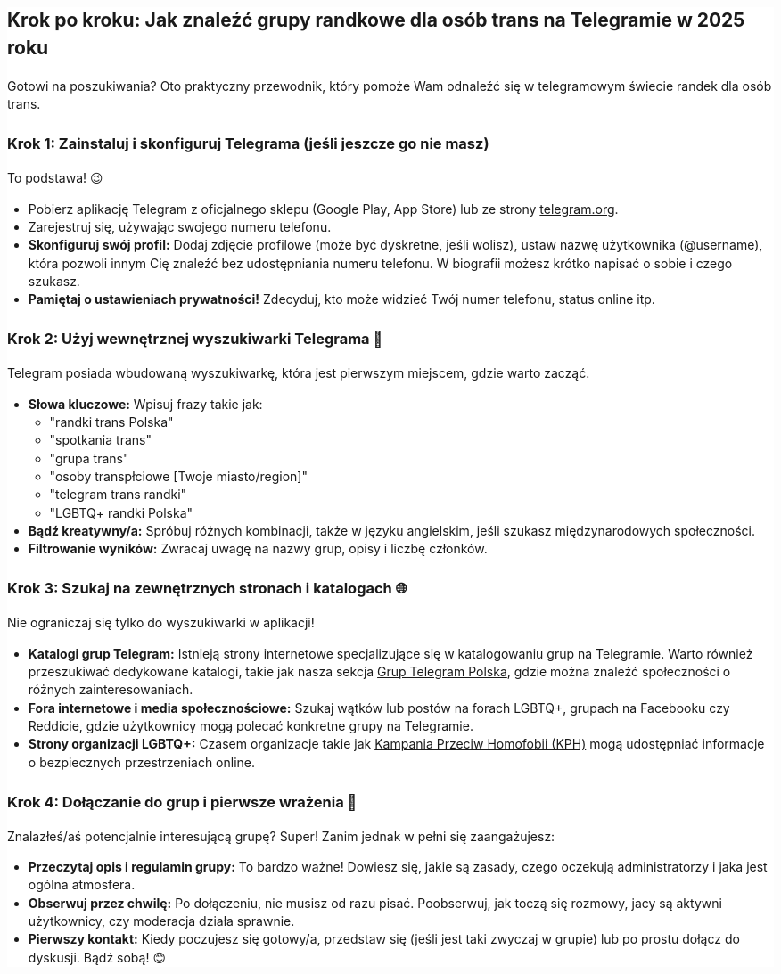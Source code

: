 ## Krok po kroku: Jak znaleźć grupy randkowe dla osób trans na Telegramie w 2025 roku

Gotowi na poszukiwania? Oto praktyczny przewodnik, który pomoże Wam odnaleźć się w telegramowym świecie randek dla osób trans.

### Krok 1: Zainstaluj i skonfiguruj Telegrama (jeśli jeszcze go nie masz)

To podstawa! 😉
*   Pobierz aplikację Telegram z oficjalnego sklepu (Google Play, App Store) lub ze strony [telegram.org](https://telegram.org).
*   Zarejestruj się, używając swojego numeru telefonu.
*   **Skonfiguruj swój profil:** Dodaj zdjęcie profilowe (może być dyskretne, jeśli wolisz), ustaw nazwę użytkownika (@username), która pozwoli innym Cię znaleźć bez udostępniania numeru telefonu. W biografii możesz krótko napisać o sobie i czego szukasz.
*   **Pamiętaj o ustawieniach prywatności!** Zdecyduj, kto może widzieć Twój numer telefonu, status online itp.

### Krok 2: Użyj wewnętrznej wyszukiwarki Telegrama 🔎

Telegram posiada wbudowaną wyszukiwarkę, która jest pierwszym miejscem, gdzie warto zacząć.
*   **Słowa kluczowe:** Wpisuj frazy takie jak:
    *   "randki trans Polska"
    *   "spotkania trans"
    *   "grupa trans"
    *   "osoby transpłciowe [Twoje miasto/region]"
    *   "telegram trans randki"
    *   "LGBTQ+ randki Polska"
*   **Bądź kreatywny/a:** Spróbuj różnych kombinacji, także w języku angielskim, jeśli szukasz międzynarodowych społeczności.
*   **Filtrowanie wyników:** Zwracaj uwagę na nazwy grup, opisy i liczbę członków.

### Krok 3: Szukaj na zewnętrznych stronach i katalogach 🌐

Nie ograniczaj się tylko do wyszukiwarki w aplikacji!
*   **Katalogi grup Telegram:** Istnieją strony internetowe specjalizujące się w katalogowaniu grup na Telegramie. Warto również przeszukiwać dedykowane katalogi, takie jak nasza sekcja [Grup Telegram Polska](/grupy), gdzie można znaleźć społeczności o różnych zainteresowaniach.
*   **Fora internetowe i media społecznościowe:** Szukaj wątków lub postów na forach LGBTQ+, grupach na Facebooku czy Reddicie, gdzie użytkownicy mogą polecać konkretne grupy na Telegramie.
*   **Strony organizacji LGBTQ+:** Czasem organizacje takie jak [Kampania Przeciw Homofobii (KPH)](https://kph.org.pl/) mogą udostępniać informacje o bezpiecznych przestrzeniach online.

### Krok 4: Dołączanie do grup i pierwsze wrażenia 👀

Znalazłeś/aś potencjalnie interesującą grupę? Super! Zanim jednak w pełni się zaangażujesz:
*   **Przeczytaj opis i regulamin grupy:** To bardzo ważne! Dowiesz się, jakie są zasady, czego oczekują administratorzy i jaka jest ogólna atmosfera.
*   **Obserwuj przez chwilę:** Po dołączeniu, nie musisz od razu pisać. Poobserwuj, jak toczą się rozmowy, jacy są aktywni użytkownicy, czy moderacja działa sprawnie.
*   **Pierwszy kontakt:** Kiedy poczujesz się gotowy/a, przedstaw się (jeśli jest taki zwyczaj w grupie) lub po prostu dołącz do dyskusji. Bądź sobą! 😊
